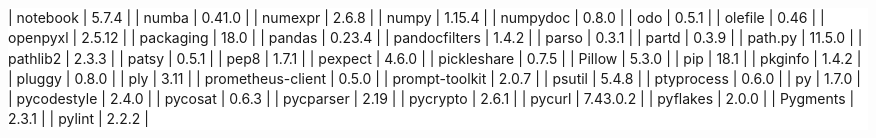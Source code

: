 | notebook | 5.7.4 |
| numba | 0.41.0 |
| numexpr | 2.6.8 |
| numpy | 1.15.4 |
| numpydoc | 0.8.0 |
| odo | 0.5.1 |
| olefile | 0.46 |
| openpyxl | 2.5.12 |
| packaging | 18.0 |
| pandas | 0.23.4 |
| pandocfilters | 1.4.2 |
| parso | 0.3.1 |
| partd | 0.3.9 |
| path.py | 11.5.0 |
| pathlib2 | 2.3.3 |
| patsy | 0.5.1 |
| pep8 | 1.7.1 |
| pexpect | 4.6.0 |
| pickleshare | 0.7.5 |
| Pillow | 5.3.0 |
| pip | 18.1 |
| pkginfo | 1.4.2 |
| pluggy | 0.8.0 |
| ply | 3.11 |
| prometheus-client | 0.5.0 |
| prompt-toolkit | 2.0.7 |
| psutil | 5.4.8 |
| ptyprocess | 0.6.0 |
| py | 1.7.0 |
| pycodestyle | 2.4.0 |
| pycosat | 0.6.3 |
| pycparser | 2.19 |
| pycrypto | 2.6.1 |
| pycurl | 7.43.0.2 |
| pyflakes | 2.0.0 |
| Pygments | 2.3.1 |
| pylint | 2.2.2 |
